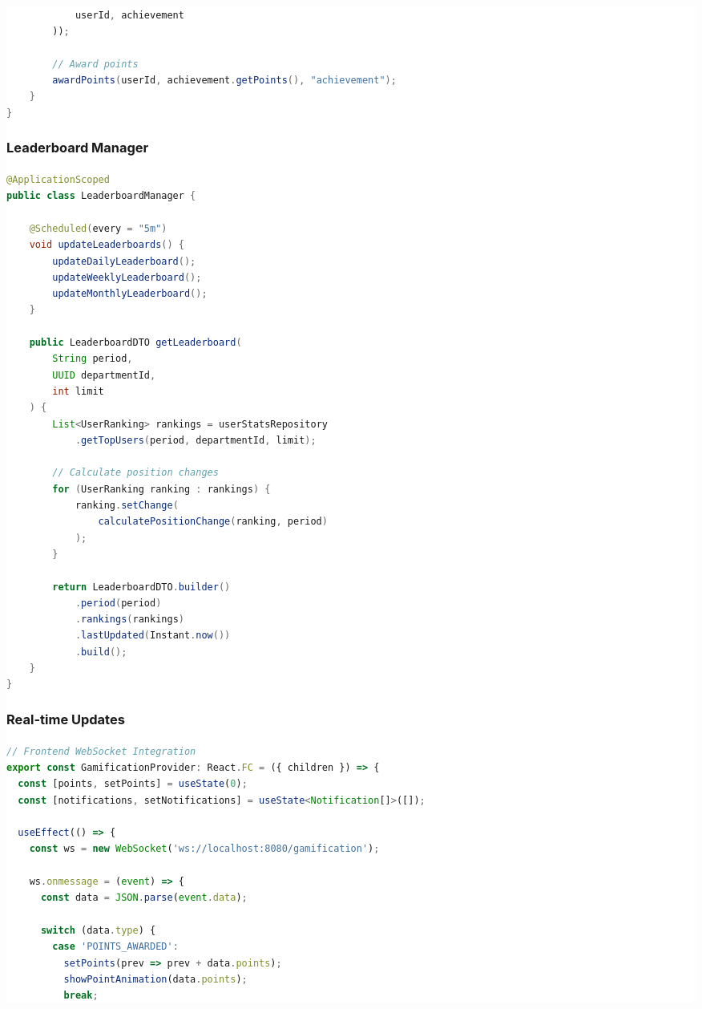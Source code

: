 ```java
            userId, achievement
        ));
        
        // Award points
        awardPoints(userId, achievement.getPoints(), "achievement");
    }
}
```

### Leaderboard Manager
```java
@ApplicationScoped
public class LeaderboardManager {
    
    @Scheduled(every = "5m")
    void updateLeaderboards() {
        updateDailyLeaderboard();
        updateWeeklyLeaderboard();
        updateMonthlyLeaderboard();
    }
    
    public LeaderboardDTO getLeaderboard(
        String period, 
        UUID departmentId,
        int limit
    ) {
        List<UserRanking> rankings = userStatsRepository
            .getTopUsers(period, departmentId, limit);
            
        // Calculate position changes
        for (UserRanking ranking : rankings) {
            ranking.setChange(
                calculatePositionChange(ranking, period)
            );
        }
        
        return LeaderboardDTO.builder()
            .period(period)
            .rankings(rankings)
            .lastUpdated(Instant.now())
            .build();
    }
}
```

### Real-time Updates
```typescript
// Frontend WebSocket Integration
export const GamificationProvider: React.FC = ({ children }) => {
  const [points, setPoints] = useState(0);
  const [notifications, setNotifications] = useState<Notification[]>([]);
  
  useEffect(() => {
    const ws = new WebSocket('ws://localhost:8080/gamification');
    
    ws.onmessage = (event) => {
      const data = JSON.parse(event.data);
      
      switch (data.type) {
        case 'POINTS_AWARDED':
          setPoints(prev => prev + data.points);
          showPointAnimation(data.points);
          break;
```
